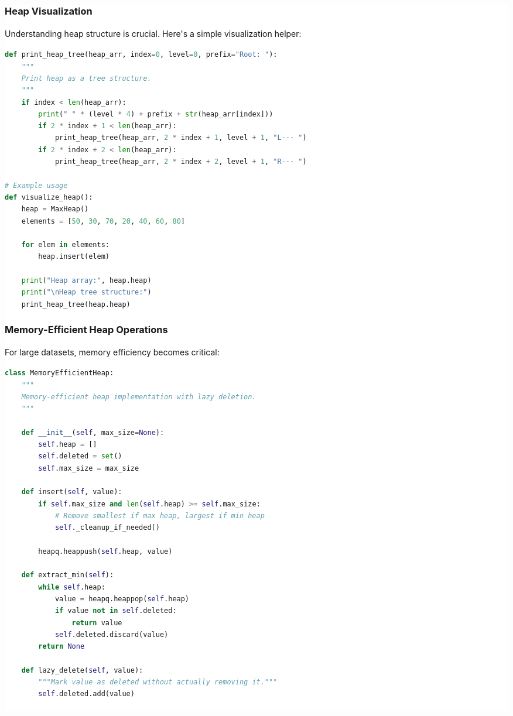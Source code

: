 ```python
```

### Heap Visualization

Understanding heap structure is crucial. Here's a simple visualization helper:

```python
def print_heap_tree(heap_arr, index=0, level=0, prefix="Root: "):
    """
    Print heap as a tree structure.
    """
    if index < len(heap_arr):
        print(" " * (level * 4) + prefix + str(heap_arr[index]))
        if 2 * index + 1 < len(heap_arr):
            print_heap_tree(heap_arr, 2 * index + 1, level + 1, "L--- ")
        if 2 * index + 2 < len(heap_arr):
            print_heap_tree(heap_arr, 2 * index + 2, level + 1, "R--- ")

# Example usage
def visualize_heap():
    heap = MaxHeap()
    elements = [50, 30, 70, 20, 40, 60, 80]
    
    for elem in elements:
        heap.insert(elem)
    
    print("Heap array:", heap.heap)
    print("\nHeap tree structure:")
    print_heap_tree(heap.heap)
```

### Memory-Efficient Heap Operations

For large datasets, memory efficiency becomes critical:

```python
class MemoryEfficientHeap:
    """
    Memory-efficient heap implementation with lazy deletion.
    """
    
    def __init__(self, max_size=None):
        self.heap = []
        self.deleted = set()
        self.max_size = max_size
    
    def insert(self, value):
        if self.max_size and len(self.heap) >= self.max_size:
            # Remove smallest if max heap, largest if min heap
            self._cleanup_if_needed()
        
        heapq.heappush(self.heap, value)
    
    def extract_min(self):
        while self.heap:
            value = heapq.heappop(self.heap)
            if value not in self.deleted:
                return value
            self.deleted.discard(value)
        return None
    
    def lazy_delete(self, value):
        """Mark value as deleted without actually removing it."""
        self.deleted.add(value)
    
```